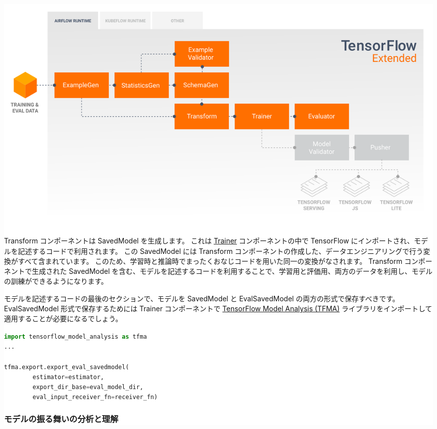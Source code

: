 ![Modeling and Training](train.svg)

Transform コンポーネントは SavedModel を生成します。
これは [Trainer](trainer.md) コンポーネントの中で TensorFlow にインポートされ、モデルを記述するコードで利用されます。
この SavedModel には Transform コンポーネントの作成した、データエンジニアリングで行う変換がすべて含まれています。
このため、学習時と推論時でまったくおなじコードを用いた同一の変換がなされます。
Transform コンポーネントで生成された SavedModel を含む、モデルを記述するコードを利用することで、学習用と評価用、両方のデータを利用し、モデルの訓練ができるようになります。

モデルを記述するコードの最後のセクションで、モデルを SavedModel と EvalSavedModel の両方の形式で保存すべきです。 EvalSavedModel 形式で保存するためには Trainer コンポーネントで [TensorFlow Model Analysis (TFMA)](tfma.md) ライブラリをインポートして適用することが必要になるでしょう。

```python
import tensorflow_model_analysis as tfma
...

tfma.export.export_eval_savedmodel(
        estimator=estimator,
        export_dir_base=eval_model_dir,
        eval_input_receiver_fn=receiver_fn)
```

### モデルの振る舞いの分析と理解
